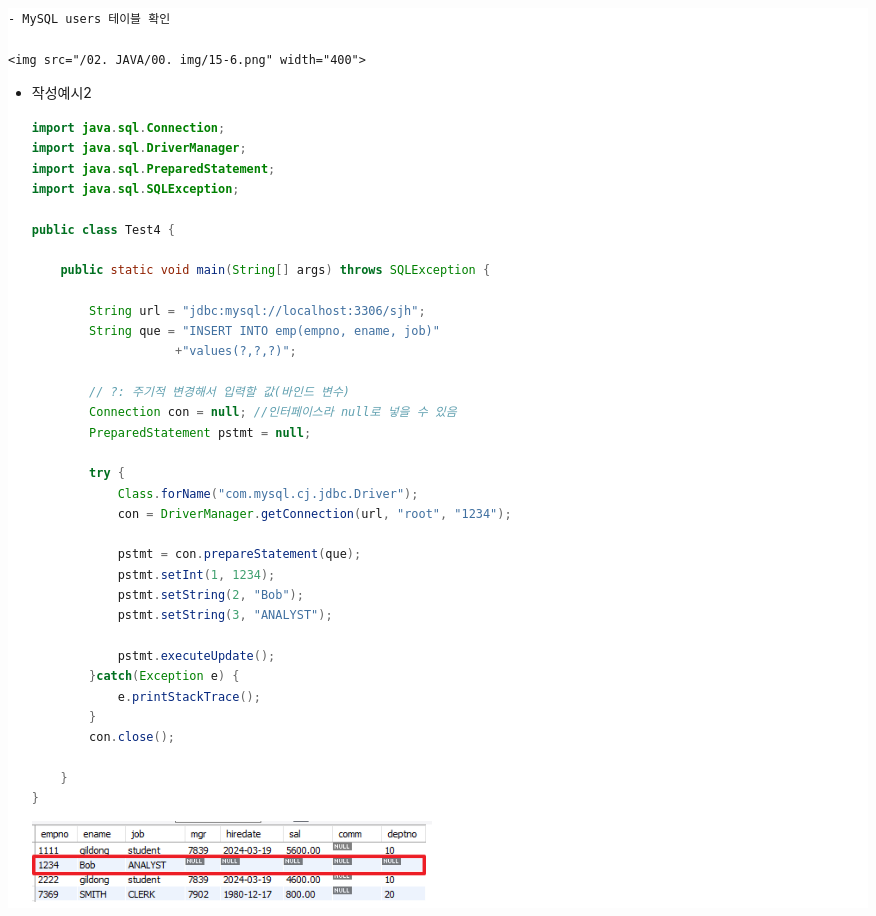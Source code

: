     - MySQL users 테이블 확인
    
    <img src="/02. JAVA/00. img/15-6.png" width="400">

- 작성예시2
    
    ```java
    import java.sql.Connection;
    import java.sql.DriverManager;
    import java.sql.PreparedStatement;
    import java.sql.SQLException;
    
    public class Test4 {
    
    	public static void main(String[] args) throws SQLException {
    		
    		String url = "jdbc:mysql://localhost:3306/sjh";
    		String que = "INSERT INTO emp(empno, ename, job)"
    					+"values(?,?,?)";
    		
    		// ?: 주기적 변경해서 입력할 값(바인드 변수)
    		Connection con = null; //인터페이스라 null로 넣을 수 있음
    		PreparedStatement pstmt = null;
    		
    		try {
    			Class.forName("com.mysql.cj.jdbc.Driver");
    			con = DriverManager.getConnection(url, "root", "1234");
    			
    			pstmt = con.prepareStatement(que);
    			pstmt.setInt(1, 1234);
    			pstmt.setString(2, "Bob");
    			pstmt.setString(3, "ANALYST");
    			
    			pstmt.executeUpdate();			
    		}catch(Exception e) {
    			e.printStackTrace();
    		}
    		con.close();
    		
    	}
    }
    ```
    
    <img src="/02. JAVA/00. img/15-7.png" width="400">
    
